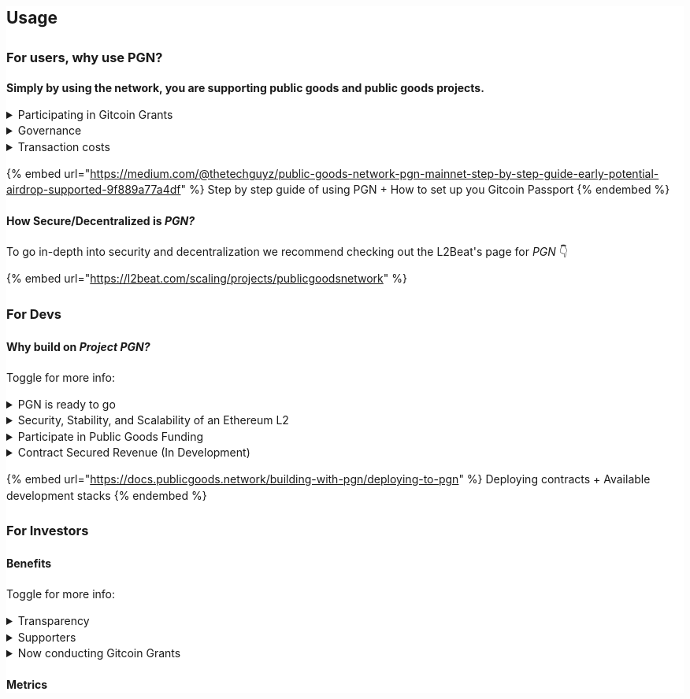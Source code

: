 

## Usage

### For users, why use PGN?

**Simply by using the network, you are supporting public goods and public goods projects.**

<details><summary>Participating in Gitcoin Grants</summary></details>

<details><summary>Governance</summary></details>

<details><summary>Transaction costs</summary></details>

{% embed url="https://medium.com/@thetechguyz/public-goods-network-pgn-mainnet-step-by-step-guide-early-potential-airdrop-supported-9f889a77a4df" %}
Step by step guide of using PGN + How to set up you Gitcoin Passport
{% endembed %}

#### How Secure/Decentralized is _PGN?_

To go in-depth into security and decentralization we recommend checking out the L2Beat's page for _PGN_ 👇

{% embed url="https://l2beat.com/scaling/projects/publicgoodsnetwork" %}

### For Devs

#### **Why build on** _Project PGN?_

Toggle for more info:

<details><summary>PGN is ready to go</summary></details>

<details><summary>Security, Stability, and Scalability of an Ethereum L2</summary></details>

<details><summary> Participate in Public Goods Funding</summary></details>

<details><summary>Contract Secured Revenue (In Development)</summary></details>

{% embed url="https://docs.publicgoods.network/building-with-pgn/deploying-to-pgn" %}
Deploying contracts + Available development stacks
{% endembed %}

### For Investors

#### Benefits

Toggle for more info:

<details><summary>Transparency</summary></details>

<details><summary>Supporters</summary></details>

<details><summary>Now conducting Gitcoin Grants</summary></details>

#### Metrics
